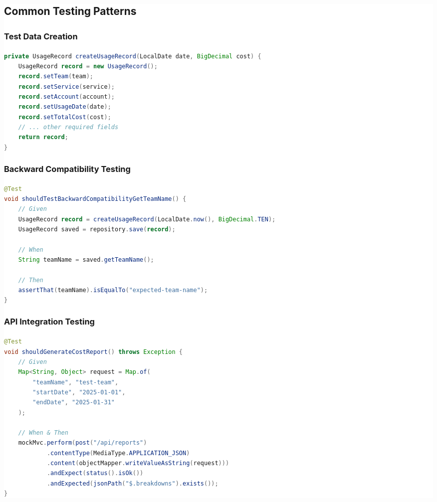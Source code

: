 ## Common Testing Patterns

### Test Data Creation

```java
private UsageRecord createUsageRecord(LocalDate date, BigDecimal cost) {
    UsageRecord record = new UsageRecord();
    record.setTeam(team);
    record.setService(service);
    record.setAccount(account);
    record.setUsageDate(date);
    record.setTotalCost(cost);
    // ... other required fields
    return record;
}
```

### Backward Compatibility Testing

```java
@Test
void shouldTestBackwardCompatibilityGetTeamName() {
    // Given
    UsageRecord record = createUsageRecord(LocalDate.now(), BigDecimal.TEN);
    UsageRecord saved = repository.save(record);

    // When
    String teamName = saved.getTeamName();

    // Then
    assertThat(teamName).isEqualTo("expected-team-name");
}
```

### API Integration Testing

```java
@Test
void shouldGenerateCostReport() throws Exception {
    // Given
    Map<String, Object> request = Map.of(
        "teamName", "test-team",
        "startDate", "2025-01-01",
        "endDate", "2025-01-31"
    );

    // When & Then
    mockMvc.perform(post("/api/reports")
            .contentType(MediaType.APPLICATION_JSON)
            .content(objectMapper.writeValueAsString(request)))
            .andExpect(status().isOk())
            .andExpected(jsonPath("$.breakdowns").exists());
}
```
